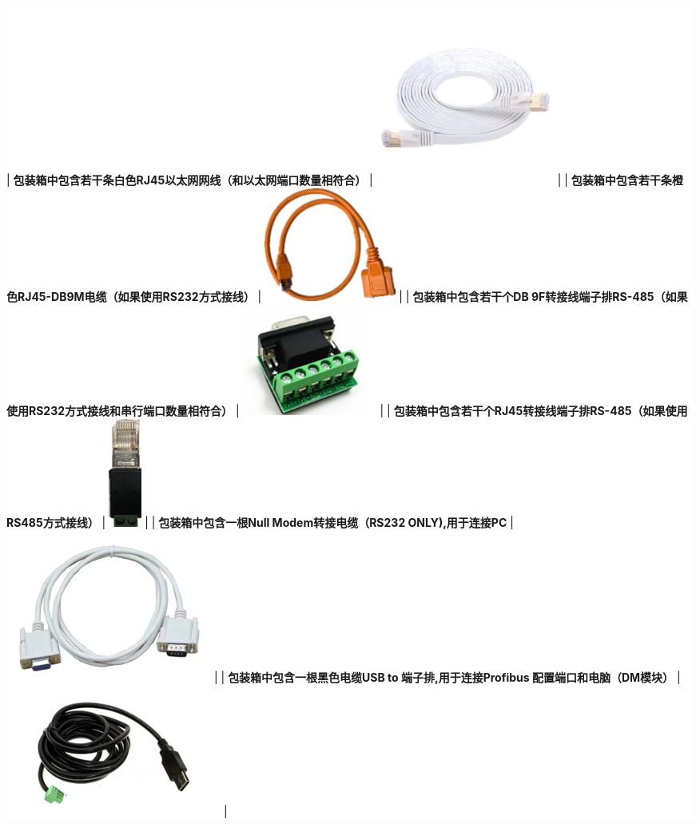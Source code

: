 | **包装箱中包含若干条白色RJ45以太网网线（和以太网端口数量相符合）** |               ![img](assets/clip_image007.png)               |
| **包装箱中包含若干条橙色RJ45-DB9M电缆（如果使用RS232方式接线）** |               ![img](assets/clip_image009.png)               |
| **包装箱中包含若干个DB 9F转接线端子排RS-485（如果使用RS232方式接线和串行端口数量相符合）** |               ![img](assets/clip_image011.png)               |
| **包装箱中包含若干个RJ45转接线端子排RS-485（如果使用RS485方式接线）** |               ![img](assets/clip_image013.png)               |
| **包装箱中包含一根Null Modem转接电缆（RS232 ONLY),用于连接PC** |               ![img](assets/clip_image015.png)               |
| **包装箱中包含一根黑色电缆USB to   端子排,用于连接Profibus 配置端口和电脑（DM模块）** | ![image-20230630163603028](assets/image-20230630163603028.png) |